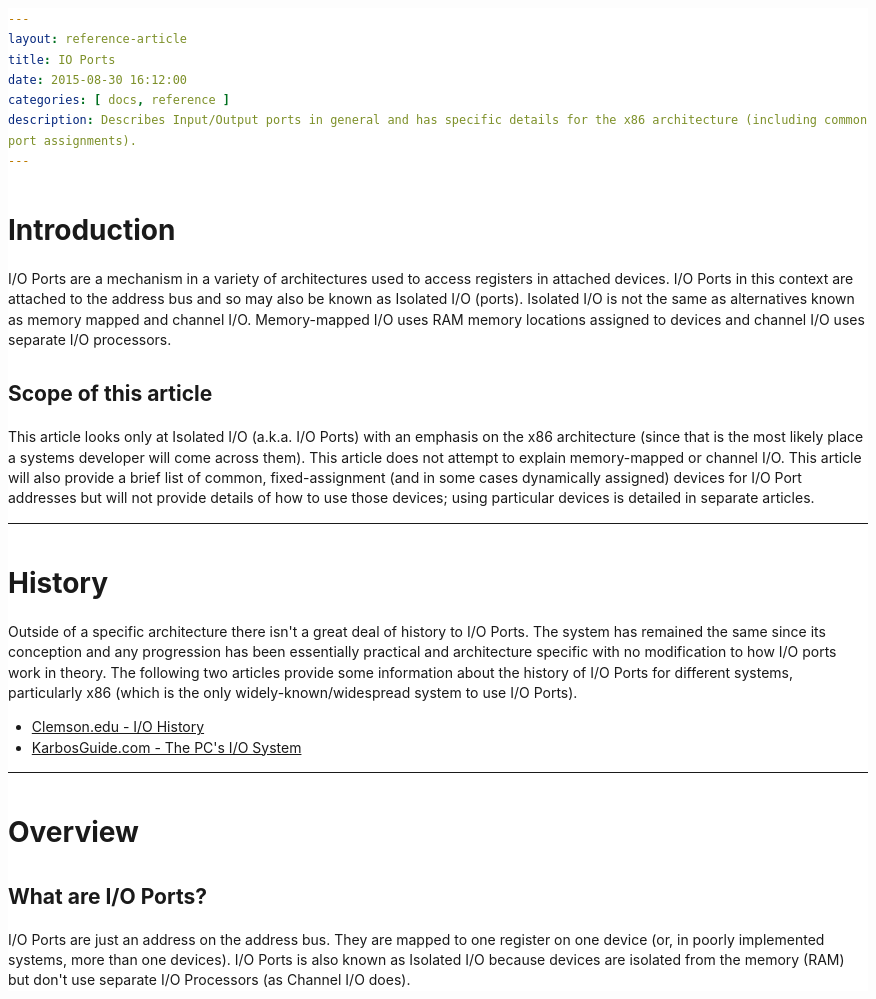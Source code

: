 ```yaml
---
layout: reference-article
title: IO Ports
date: 2015-08-30 16:12:00
categories: [ docs, reference ]
description: Describes Input/Output ports in general and has specific details for the x86 architecture (including common port assignments).
---
```


# Introduction

I/O Ports are a mechanism in a variety of architectures used to access registers in attached devices. I/O Ports in this context are attached to the address bus and so may also be known as Isolated I/O (ports). Isolated I/O is not the same as alternatives known as memory mapped and channel I/O. Memory-mapped I/O uses RAM memory locations assigned to devices and channel I/O uses separate I/O processors. 

## Scope of this article

This article looks only at Isolated I/O (a.k.a. I/O Ports) with an emphasis on the x86 architecture (since that is the most likely place a systems developer will come across them). This article does not attempt to explain memory-mapped or channel I/O. This article will also provide a brief list of common, fixed-assignment (and in some cases dynamically assigned) devices for I/O Port addresses but will not provide details of how to use those devices; using particular devices is detailed in separate articles.

---

# History

Outside of a specific architecture there isn't a great deal of history to I/O Ports. The system has remained the same since its conception and any progression has been essentially practical and architecture specific with no modification to how I/O ports work in theory. The following two articles provide some information about the history of I/O Ports for different systems, particularly x86 (which is the only widely-known/widespread system to use I/O Ports).

- [Clemson.edu - I/O History](http://people.cs.clemson.edu/~mark/io_hist.html)
- [KarbosGuide.com - The PC's I/O System](http://www.karbosguide.com/books/pcarchitecture/chapter38.htm)

---

# Overview

## What are I/O Ports?

I/O Ports are just an address on the address bus. They are mapped to one register on one device (or, in poorly implemented systems, more than one devices). I/O Ports is also known as Isolated I/O because devices are isolated from the memory (RAM) but don't use separate I/O Processors (as Channel I/O does). 
